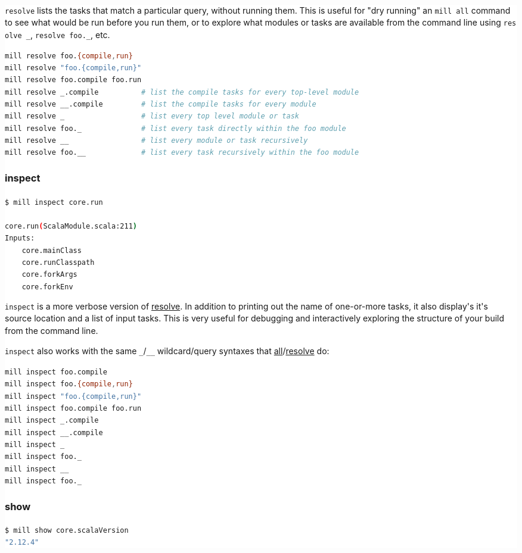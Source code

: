 `resolve` lists the tasks that match a particular query, without running them.
This is useful for "dry running" an `mill all` command to see what would be run
before you run them, or to explore what modules or tasks are available from the
command line using `resolve _`, `resolve foo._`, etc.

```bash
mill resolve foo.{compile,run}
mill resolve "foo.{compile,run}"
mill resolve foo.compile foo.run
mill resolve _.compile          # list the compile tasks for every top-level module
mill resolve __.compile         # list the compile tasks for every module
mill resolve _                  # list every top level module or task
mill resolve foo._              # list every task directly within the foo module
mill resolve __                 # list every module or task recursively
mill resolve foo.__             # list every task recursively within the foo module
```

### inspect

```bash
$ mill inspect core.run

core.run(ScalaModule.scala:211)
Inputs:
    core.mainClass
    core.runClasspath
    core.forkArgs
    core.forkEnv
```

`inspect` is a more verbose version of [resolve](#resolve). In addition to
printing out the name of one-or-more tasks, it also display's it's source
location and a list of input tasks. This is very useful for debugging and
interactively exploring the structure of your build from the command line.

`inspect` also works with the same `_`/`__` wildcard/query syntaxes that
[all](#all)/[resolve](#resolve) do:


```bash
mill inspect foo.compile
mill inspect foo.{compile,run}
mill inspect "foo.{compile,run}"
mill inspect foo.compile foo.run
mill inspect _.compile
mill inspect __.compile
mill inspect _
mill inspect foo._
mill inspect __
mill inspect foo._
```

### show

```bash
$ mill show core.scalaVersion
"2.12.4"
```

